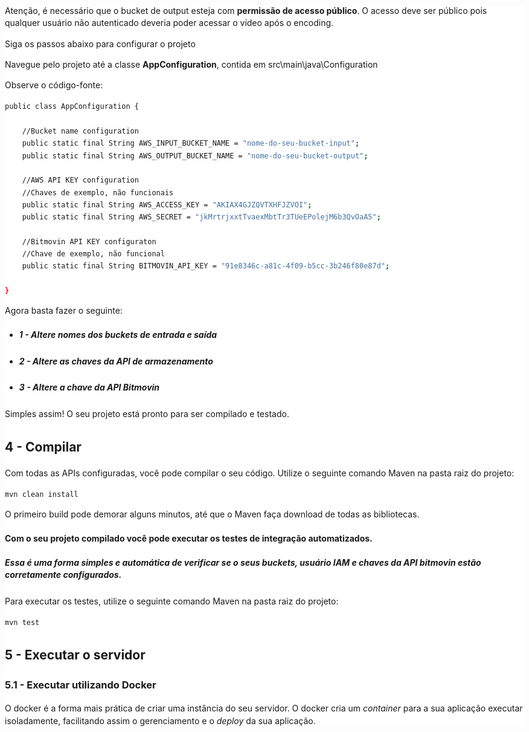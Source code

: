 Atenção, é necessário que o bucket de output esteja com **permissão de acesso público**. O acesso deve ser público pois qualquer usuário não autenticado deveria poder acessar o vídeo após o encoding.

Siga os passos abaixo para configurar o projeto


Navegue pelo projeto até a classe **AppConfiguration**, contida em src\main\java\Configuration


Observe o código-fonte:
```sh
public class AppConfiguration {

    //Bucket name configuration
    public static final String AWS_INPUT_BUCKET_NAME = "nome-do-seu-bucket-input";
    public static final String AWS_OUTPUT_BUCKET_NAME = "nome-do-seu-bucket-output";

    //AWS API KEY configuration
    //Chaves de exemplo, não funcionais
    public static final String AWS_ACCESS_KEY = "AKIAX4GJZQVTXHFJZVOI";
    public static final String AWS_SECRET = "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";

    //Bitmovin API KEY configuraton
    //Chave de exemplo, não funcional
    public static final String BITMOVIN_API_KEY = "91e8346c-a81c-4f09-b5cc-3b246f80e87d";

}
```
Agora basta fazer o seguinte:
- #####  1 - Altere nomes dos buckets de entrada e saída
- #####  2 - Altere as chaves da API de armazenamento
- #####  3 - Altere a chave da API Bitmovin

Simples assim! O seu projeto está pronto para ser compilado e testado.
## 4 - Compilar
Com todas as APIs configuradas, você pode compilar o seu código. Utilize o seguinte comando Maven na pasta raiz do projeto:
```sh
mvn clean install
```
O primeiro build pode demorar alguns minutos, até que o Maven faça download de todas as bibliotecas.

#### Com o seu projeto compilado você pode executar os testes de integração automatizados. 
##### Essa é uma forma simples e automática de verificar se o seus buckets, usuário IAM e chaves da API bitmovin estão corretamente configurados.

Para executar os testes, utilize o seguinte comando Maven na pasta raiz do projeto:
```sh
mvn test
```
## 5 - Executar o servidor
### 5.1 - Executar utilizando Docker
O docker é a forma mais prática de criar uma instância do seu servidor. 
O docker cria um *container* para a sua aplicação executar isoladamente, facilitando assim o gerenciamento e o *deploy* da sua aplicação.  
